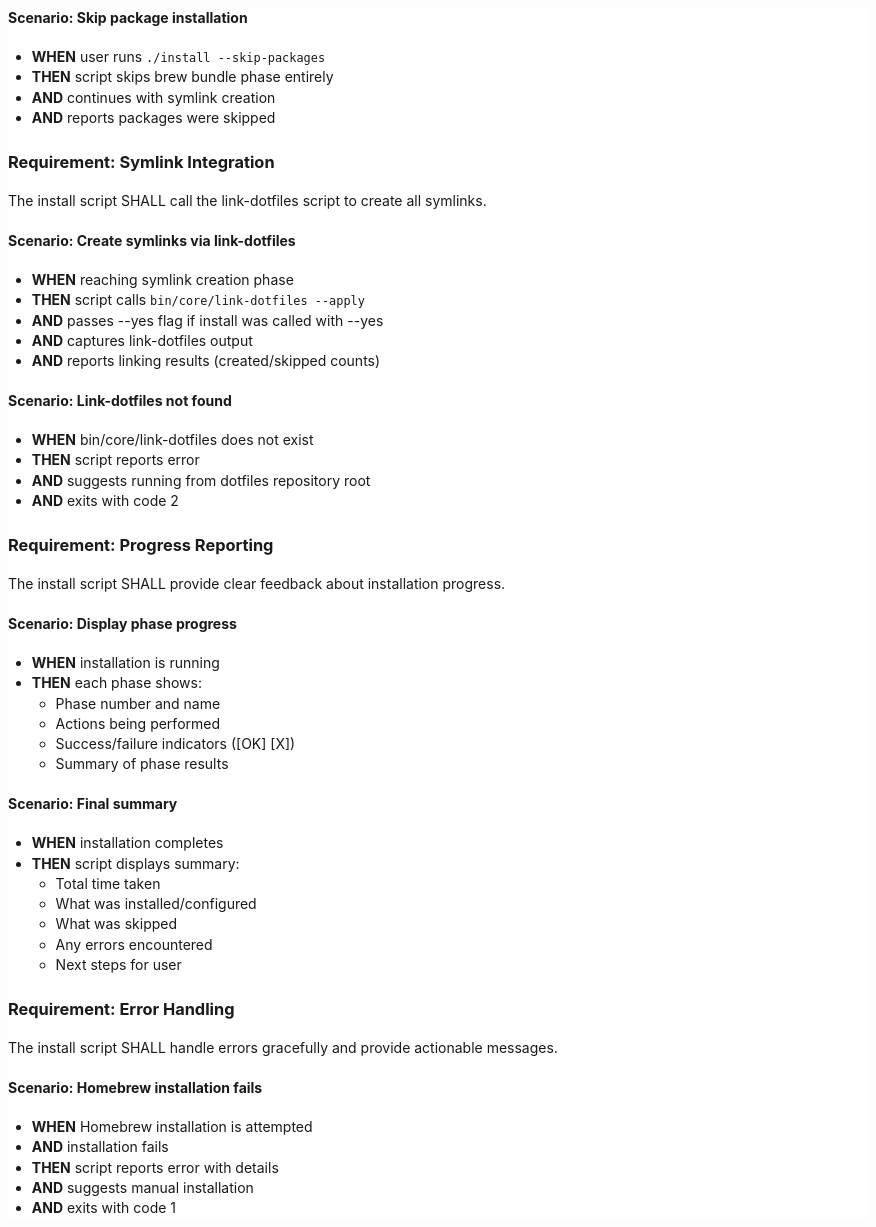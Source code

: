 #### Scenario: Skip package installation
- **WHEN** user runs `./install --skip-packages`
- **THEN** script skips brew bundle phase entirely
- **AND** continues with symlink creation
- **AND** reports packages were skipped

### Requirement: Symlink Integration
The install script SHALL call the link-dotfiles script to create all symlinks.

#### Scenario: Create symlinks via link-dotfiles
- **WHEN** reaching symlink creation phase
- **THEN** script calls `bin/core/link-dotfiles --apply`
- **AND** passes --yes flag if install was called with --yes
- **AND** captures link-dotfiles output
- **AND** reports linking results (created/skipped counts)

#### Scenario: Link-dotfiles not found
- **WHEN** bin/core/link-dotfiles does not exist
- **THEN** script reports error
- **AND** suggests running from dotfiles repository root
- **AND** exits with code 2

### Requirement: Progress Reporting
The install script SHALL provide clear feedback about installation progress.

#### Scenario: Display phase progress
- **WHEN** installation is running
- **THEN** each phase shows:
  - Phase number and name
  - Actions being performed
  - Success/failure indicators ([OK] [X])
  - Summary of phase results

#### Scenario: Final summary
- **WHEN** installation completes
- **THEN** script displays summary:
  - Total time taken
  - What was installed/configured
  - What was skipped
  - Any errors encountered
  - Next steps for user

### Requirement: Error Handling
The install script SHALL handle errors gracefully and provide actionable messages.

#### Scenario: Homebrew installation fails
- **WHEN** Homebrew installation is attempted
- **AND** installation fails
- **THEN** script reports error with details
- **AND** suggests manual installation
- **AND** exits with code 1
